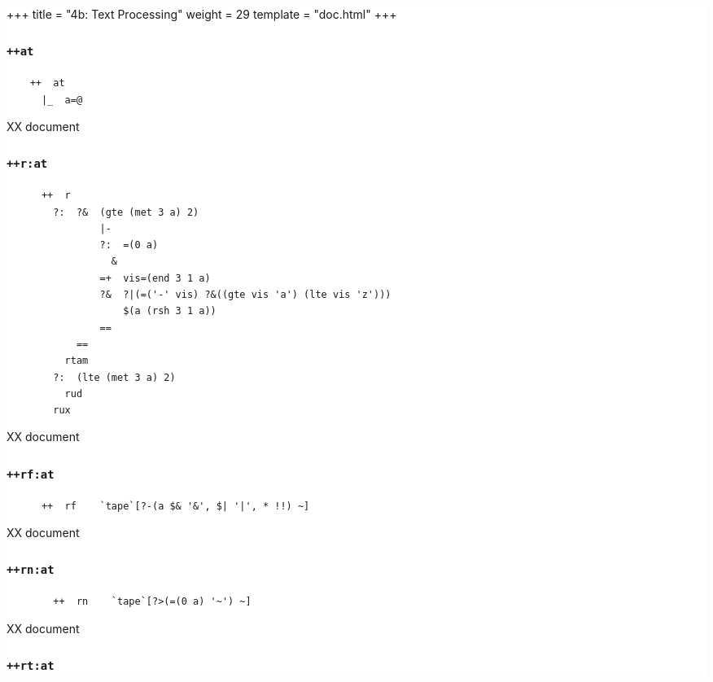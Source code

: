+++
title = "4b: Text Processing"
weight = 29
template = "doc.html"
+++

### `++at`

```hoon
    ++  at
      |_  a=@
```

XX document



### `++r:at`

```hoon
      ++  r
        ?:  ?&  (gte (met 3 a) 2)
                |-
                ?:  =(0 a)
                  &
                =+  vis=(end 3 1 a)
                ?&  ?|(=('-' vis) ?&((gte vis 'a') (lte vis 'z')))
                    $(a (rsh 3 1 a))
                ==
            ==
          rtam
        ?:  (lte (met 3 a) 2)
          rud
        rux
```


XX document

### `++rf:at`

```hoon
      ++  rf    `tape`[?-(a $& '&', $| '|', * !!) ~]
```


XX document

### `++rn:at`

```hoon
        ++  rn    `tape`[?>(=(0 a) '~') ~]
```

XX document

### `++rt:at`
